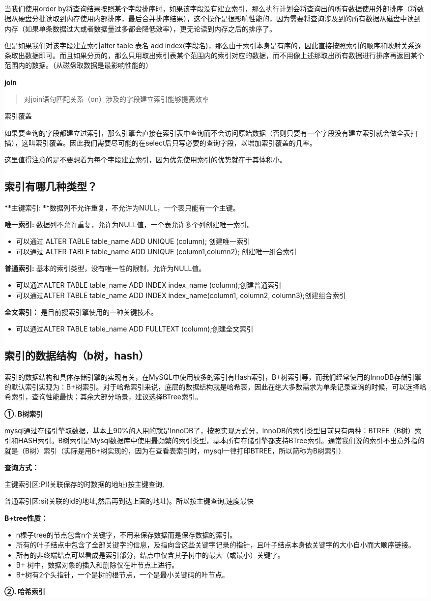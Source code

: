 当我们使用order by将查询结果按照某个字段排序时，如果该字段没有建立索引，那么执行计划会将查询出的所有数据使用外部排序（将数据从硬盘分批读取到内存使用内部排序，最后合并排序结果），这个操作是很影响性能的，因为需要将查询涉及到的所有数据从磁盘中读到内存（如果单条数据过大或者数据量过多都会降低效率），更无论读到内存之后的排序了。

但是如果我们对该字段建立索引alter table 表名 add index(字段名)，那么由于索引本身是有序的，因此直接按照索引的顺序和映射关系逐条取出数据即可。而且如果分页的，那么只用取出索引表某个范围内的索引对应的数据，而不用像上述那取出所有数据进行排序再返回某个范围内的数据。（从磁盘取数据是最影响性能的）

**join**

>对join语句匹配关系（on）涉及的字段建立索引能够提高效率

索引覆盖

如果要查询的字段都建立过索引，那么引擎会直接在索引表中查询而不会访问原始数据（否则只要有一个字段没有建立索引就会做全表扫描），这叫索引覆盖。因此我们需要尽可能的在select后只写必要的查询字段，以增加索引覆盖的几率。

这里值得注意的是不要想着为每个字段建立索引，因为优先使用索引的优势就在于其体积小。

## 索引有哪几种类型？

**主键索引: **数据列不允许重复，不允许为NULL，一个表只能有一个主键。

**唯一索引:** 数据列不允许重复，允许为NULL值，一个表允许多个列创建唯一索引。

* 可以通过 ALTER TABLE table_name ADD UNIQUE (column); 创建唯一索引
* 可以通过 ALTER TABLE table_name ADD UNIQUE (column1,column2); 创建唯一组合索引

**普通索引:** 基本的索引类型，没有唯一性的限制，允许为NULL值。

* 可以通过ALTER TABLE table_name ADD INDEX index_name (column);创建普通索引
* 可以通过ALTER TABLE table_name ADD INDEX index_name(column1, column2, column3);创建组合索引

**全文索引：** 是目前搜索引擎使用的一种关键技术。

* 可以通过ALTER TABLE table_name ADD FULLTEXT (column);创建全文索引

## 索引的数据结构（b树，hash）

索引的数据结构和具体存储引擎的实现有关，在MySQL中使用较多的索引有Hash索引，B+树索引等，而我们经常使用的InnoDB存储引擎的默认索引实现为：B+树索引。对于哈希索引来说，底层的数据结构就是哈希表，因此在绝大多数需求为单条记录查询的时候，可以选择哈希索引，查询性能最快；其余大部分场景，建议选择BTree索引。

**①. B树索引**

mysql通过存储引擎取数据，基本上90%的人用的就是InnoDB了，按照实现方式分，InnoDB的索引类型目前只有两种：BTREE（B树）索引和HASH索引。B树索引是Mysql数据库中使用最频繁的索引类型，基本所有存储引擎都支持BTree索引。通常我们说的索引不出意外指的就是（B树）索引（实际是用B+树实现的，因为在查看表索引时，mysql一律打印BTREE，所以简称为B树索引）

**查询方式：**

主键索引区:PI(关联保存的时数据的地址)按主键查询,

普通索引区:si(关联的id的地址,然后再到达上面的地址)。所以按主键查询,速度最快

**B+tree性质：**

* n棵子tree的节点包含n个关键字，不用来保存数据而是保存数据的索引。
* 所有的叶子结点中包含了全部关键字的信息，及指向含这些关键字记录的指针，且叶子结点本身依关键字的大小自小而大顺序链接。
* 所有的非终端结点可以看成是索引部分，结点中仅含其子树中的最大（或最小）关键字。
* B+ 树中，数据对象的插入和删除仅在叶节点上进行。
* B+树有2个头指针，一个是树的根节点，一个是最小关键码的叶节点。

**②. 哈希索引**
